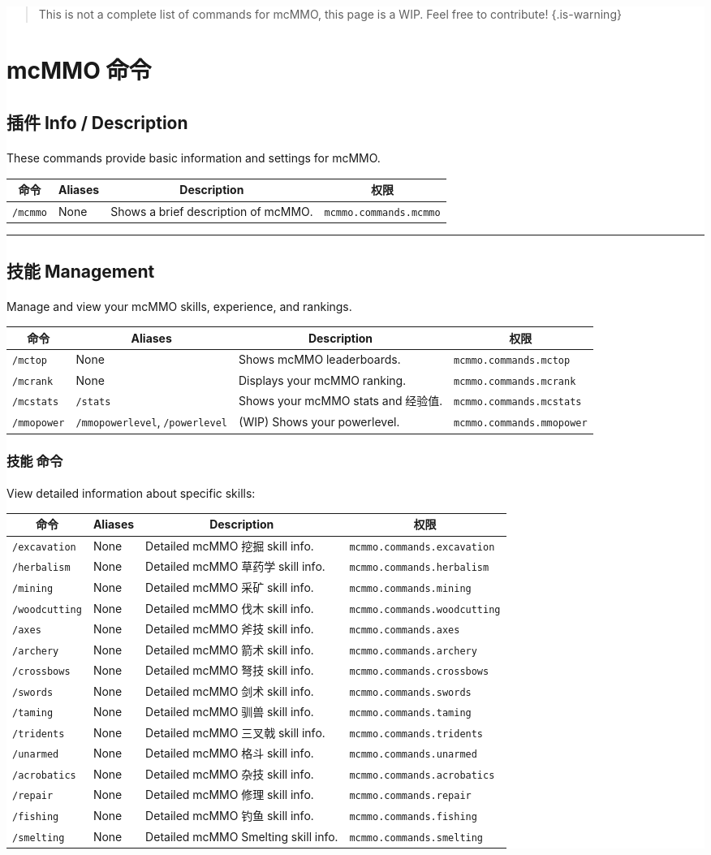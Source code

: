 




> This is not a complete list of commands for mcMMO, this page is a WIP. Feel free to contribute!
{.is-warning}

# mcMMO 命令

## 插件 Info / Description

These commands provide basic information and settings for mcMMO.

| 命令      | Aliases   | Description                              | 权限               |
|--------------|-----------|------------------------------------------|--------------------------|
| `/mcmmo`     | None      | Shows a brief description of mcMMO.      | `mcmmo.commands.mcmmo`   |

---

## 技能 Management

Manage and view your mcMMO skills, experience, and rankings.

| 命令      | Aliases                        | Description                              | 权限                |
|--------------|--------------------------------|------------------------------------------|---------------------------|
| `/mctop`     | None                           | Shows mcMMO leaderboards.                | `mcmmo.commands.mctop`    |
| `/mcrank`    | None                           | Displays your mcMMO ranking.             | `mcmmo.commands.mcrank`   |
| `/mcstats`   | `/stats`                       | Shows your mcMMO stats and 经验值.           | `mcmmo.commands.mcstats`  |
| `/mmopower`  | `/mmopowerlevel`, `/powerlevel`| (WIP) Shows your powerlevel. | `mcmmo.commands.mmopower` |

### 技能 命令

View detailed information about specific skills:

| 命令        | Aliases | Description                      | 权限                  |
|----------------|---------|----------------------------------|-----------------------------|
| `/excavation`  | None    | Detailed mcMMO 挖掘 skill info. | `mcmmo.commands.excavation` |
| `/herbalism`   | None    | Detailed mcMMO 草药学 skill info.  | `mcmmo.commands.herbalism`  |
| `/mining`      | None    | Detailed mcMMO 采矿 skill info.     | `mcmmo.commands.mining`     |
| `/woodcutting` | None    | Detailed mcMMO 伐木 skill info.| `mcmmo.commands.woodcutting`|
| `/axes`        | None    | Detailed mcMMO 斧技 skill info.       | `mcmmo.commands.axes`       |
| `/archery`     | None    | Detailed mcMMO 箭术 skill info.    | `mcmmo.commands.archery`    |
| `/crossbows`   | None    | Detailed mcMMO 弩技 skill info.  | `mcmmo.commands.crossbows`  |
| `/swords`      | None    | Detailed mcMMO 剑术 skill info.     | `mcmmo.commands.swords`     |
| `/taming`      | None    | Detailed mcMMO 驯兽 skill info.     | `mcmmo.commands.taming`     |
| `/tridents`    | None    | Detailed mcMMO 三叉戟 skill info.   | `mcmmo.commands.tridents`   |
| `/unarmed`     | None    | Detailed mcMMO 格斗 skill info.    | `mcmmo.commands.unarmed`    |
| `/acrobatics`  | None    | Detailed mcMMO 杂技 skill info. | `mcmmo.commands.acrobatics` |
| `/repair`      | None    | Detailed mcMMO 修理 skill info.     | `mcmmo.commands.repair`     |
| `/fishing`     | None    | Detailed mcMMO 钓鱼 skill info.    | `mcmmo.commands.fishing`    |
| `/smelting`    | None    | Detailed mcMMO Smelting skill info.   | `mcmmo.commands.smelting`   |